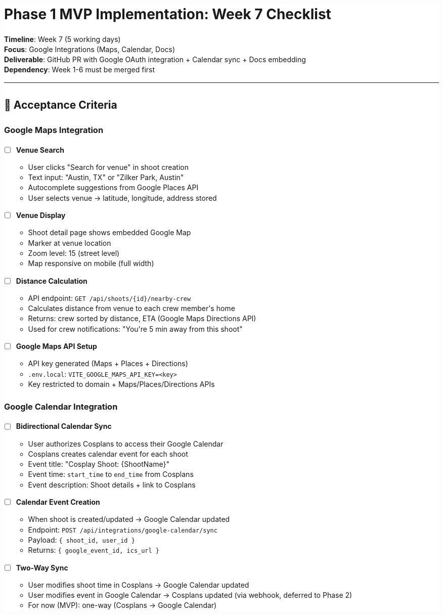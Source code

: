 # Phase 1 MVP Implementation: Week 7 Checklist

**Timeline**: Week 7 (5 working days)  
**Focus**: Google Integrations (Maps, Calendar, Docs)  
**Deliverable**: GitHub PR with Google OAuth integration + Calendar sync + Docs embedding  
**Dependency**: Week 1-6 must be merged first

---

## 🎯 Acceptance Criteria

### Google Maps Integration

- [ ] **Venue Search**
  - User clicks "Search for venue" in shoot creation
  - Text input: "Austin, TX" or "Zilker Park, Austin"
  - Autocomplete suggestions from Google Places API
  - User selects venue → latitude, longitude, address stored

- [ ] **Venue Display**
  - Shoot detail page shows embedded Google Map
  - Marker at venue location
  - Zoom level: 15 (street level)
  - Map responsive on mobile (full width)

- [ ] **Distance Calculation**
  - API endpoint: `GET /api/shoots/{id}/nearby-crew`
  - Calculates distance from venue to each crew member's home
  - Returns: crew sorted by distance, ETA (Google Maps Directions API)
  - Used for crew notifications: "You're 5 min away from this shoot"

- [ ] **Google Maps API Setup**
  - API key generated (Maps + Places + Directions)
  - `.env.local`: `VITE_GOOGLE_MAPS_API_KEY=<key>`
  - Key restricted to domain + Maps/Places/Directions APIs

### Google Calendar Integration

- [ ] **Bidirectional Calendar Sync**
  - User authorizes Cosplans to access their Google Calendar
  - Cosplans creates calendar event for each shoot
  - Event title: "Cosplay Shoot: {ShootName}"
  - Event time: `start_time` to `end_time` from Cosplans
  - Event description: Shoot details + link to Cosplans

- [ ] **Calendar Event Creation**
  - When shoot is created/updated → Google Calendar updated
  - Endpoint: `POST /api/integrations/google-calendar/sync`
  - Payload: `{ shoot_id, user_id }`
  - Returns: `{ google_event_id, ics_url }`

- [ ] **Two-Way Sync**
  - User modifies shoot time in Cosplans → Google Calendar updated
  - User modifies event in Google Calendar → Cosplans updated (via webhook, deferred to Phase 2)
  - For now (MVP): one-way (Cosplans → Google Calendar)
